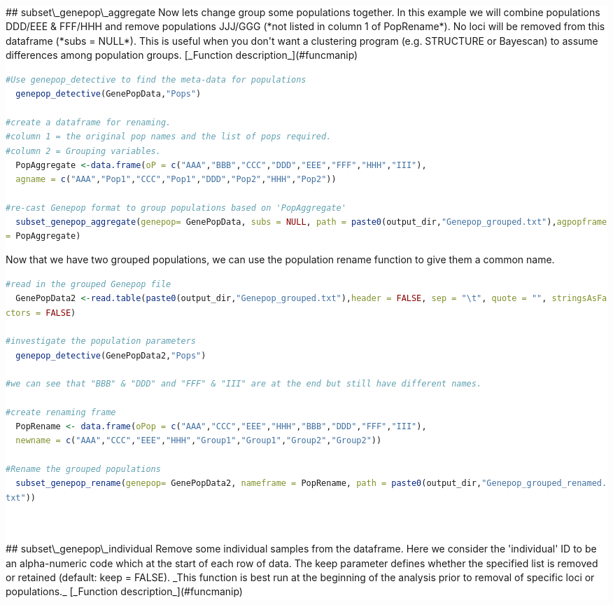 <a name="subsetagg"/>
## subset\_genepop\_aggregate
Now lets change group some populations together. In this example we will combine populations DDD/EEE & FFF/HHH and remove populations JJJ/GGG (*not listed in column 1 of PopRename*). No loci will be removed from this dataframe (*subs = NULL*). This is useful when you don't want a clustering program (e.g. STRUCTURE or Bayescan) to assume differences among population groups. [_Function description_](#funcmanip)

```r
#Use genepop_detective to find the meta-data for populations
  genepop_detective(GenePopData,"Pops")

#create a dataframe for renaming. 
#column 1 = the original pop names and the list of pops required.
#column 2 = Grouping variables. 
  PopAggregate <-data.frame(oP = c("AAA","BBB","CCC","DDD","EEE","FFF","HHH","III"),
  agname = c("AAA","Pop1","CCC","Pop1","DDD","Pop2","HHH","Pop2"))

#re-cast Genepop format to group populations based on 'PopAggregate'
  subset_genepop_aggregate(genepop= GenePopData, subs = NULL, path = paste0(output_dir,"Genepop_grouped.txt"),agpopframe = PopAggregate)
```

Now that we have two grouped populations, we can use the population rename function to give them a common name.

```r
#read in the grouped Genepop file
  GenePopData2 <-read.table(paste0(output_dir,"Genepop_grouped.txt"),header = FALSE, sep = "\t", quote = "", stringsAsFactors = FALSE)

#investigate the population parameters
  genepop_detective(GenePopData2,"Pops")

#we can see that "BBB" & "DDD" and "FFF" & "III" are at the end but still have different names. 

#create renaming frame
  PopRename <- data.frame(oPop = c("AAA","CCC","EEE","HHH","BBB","DDD","FFF","III"),
  newname = c("AAA","CCC","EEE","HHH","Group1","Group1","Group2","Group2"))

#Rename the grouped populations
  subset_genepop_rename(genepop= GenePopData2, nameframe = PopRename, path = paste0(output_dir,"Genepop_grouped_renamed.txt"))
                 
                 
```
<a name="subsetidv"/>
## subset\_genepop\_individual
Remove some individual samples from the dataframe. Here we consider the 'individual' ID to be an alpha-numeric code which at the start of each row of data. The keep parameter defines whether the specified list is removed or retained (default: keep = FALSE).
_This function is best run at the beginning of the analysis prior to removal of specific loci or populations._ [_Function description_](#funcmanip)
